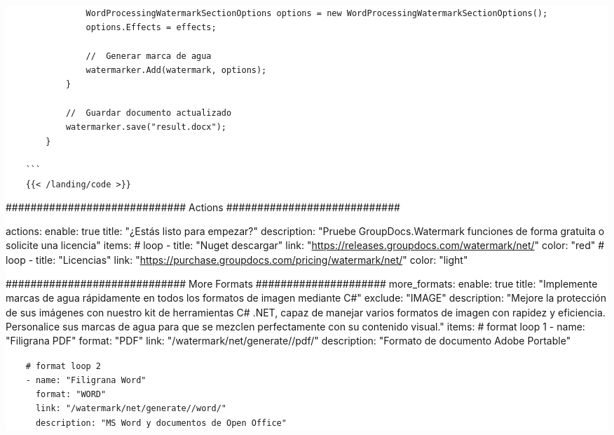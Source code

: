                     WordProcessingWatermarkSectionOptions options = new WordProcessingWatermarkSectionOptions();
                    options.Effects = effects;

                    //  Generar marca de agua
                    watermarker.Add(watermark, options);
                }

                //  Guardar documento actualizado
                watermarker.save("result.docx");
            }

        ```
        {{< /landing/code >}}


############################# Actions ############################

actions:
  enable: true
  title: "¿Estás listo para empezar?"
  description: "Pruebe GroupDocs.Watermark funciones de forma gratuita o solicite una licencia"
  items:
    #  loop
    - title: "Nuget descargar"
      link: "https://releases.groupdocs.com/watermark/net/"
      color: "red"
        #  loop
    - title: "Licencias"
      link: "https://purchase.groupdocs.com/pricing/watermark/net/"
      color: "light"


############################# More Formats #####################
more_formats:
    enable: true
    title: "Implemente marcas de agua rápidamente en todos los formatos de imagen mediante C#"
    exclude: "IMAGE"
    description: "Mejore la protección de sus imágenes con nuestro kit de herramientas C# .NET, capaz de manejar varios formatos de imagen con rapidez y eficiencia. Personalice sus marcas de agua para que se mezclen perfectamente con su contenido visual."
    items: 
        # format loop 1
        - name: "Filigrana PDF"
          format: "PDF"
          link: "/watermark/net/generate//pdf/"
          description: "Formato de documento Adobe Portable"

        # format loop 2
        - name: "Filigrana Word"
          format: "WORD"
          link: "/watermark/net/generate//word/"
          description: "MS Word y documentos de Open Office"
          